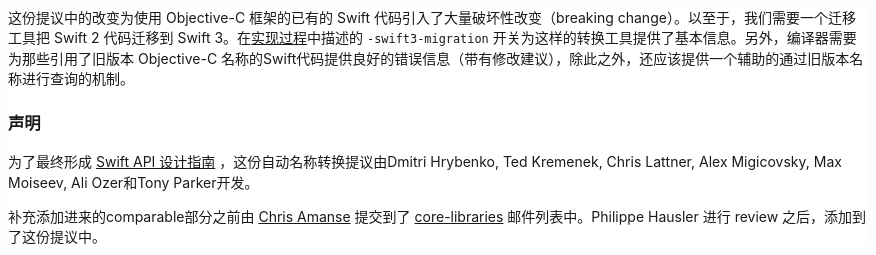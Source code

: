 这份提议中的改变为使用 Objective-C 框架的已有的 Swift 代码引入了大量破坏性改变（breaking change）。以至于，我们需要一个迁移工具把 Swift 2 代码迁移到 Swift 3。在[实现过程](#implementation-experience)中描述的 `-swift3-migration` 开关为这样的转换工具提供了基本信息。另外，编译器需要为那些引用了旧版本 Objective-C 名称的Swift代码提供良好的错误信息（带有修改建议），除此之外，还应该提供一个辅助的通过旧版本名称进行查询的机制。

### 声明

为了最终形成 [Swift API 设计指南](https://swift.org/documentation/api-design-guidelines) ，这份自动名称转换提议由Dmitri Hrybenko, Ted Kremenek, Chris Lattner, Alex Migicovsky, Max Moiseev, Ali Ozer和Tony Parker开发。


补充添加进来的comparable部分之前由 [Chris Amanse](https://github.com/chrisamanse) 提交到了 [core-libraries](https://swift.org/core-libraries/) 邮件列表中。Philippe Hausler 进行 review 之后，添加到了这份提议中。
